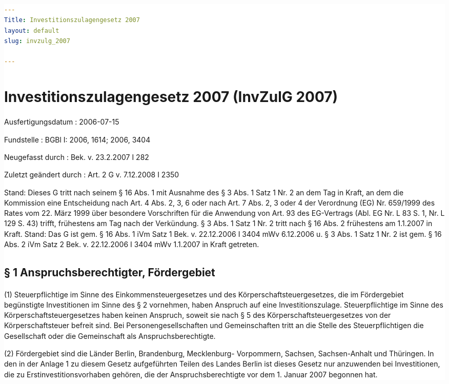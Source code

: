 ```yaml
---
Title: Investitionszulagengesetz 2007
layout: default
slug: invzulg_2007

---
```


# Investitionszulagengesetz 2007 (InvZulG 2007)

Ausfertigungsdatum
:   2006-07-15

Fundstelle
:   BGBl I: 2006, 1614; 2006, 3404

Neugefasst durch
:   Bek. v. 23.2.2007 I 282

Zuletzt geändert durch
:   Art. 2 G v. 7.12.2008 I 2350

Stand: Dieses G tritt nach seinem § 16 Abs. 1 mit Ausnahme des § 3 Abs. 1 Satz 1 Nr. 2 an dem Tag in Kraft, an dem die Kommission eine Entscheidung nach Art. 4 Abs. 2, 3, 6 oder nach Art. 7 Abs. 2, 3 oder 4 der Verordnung (EG) Nr. 659/1999 des Rates vom 22. März 1999 über besondere Vorschriften für die Anwendung von Art. 93 des EG-Vertrags (Abl. EG Nr. L 83 S. 1, Nr. L 129 S. 43) trifft, frühestens am Tag nach der Verkündung. § 3 Abs. 1 Satz 1 Nr. 2 tritt nach § 16 Abs. 2 frühestens am 1.1.2007 in Kraft.
Stand: Das G ist gem. § 16 Abs. 1 iVm Satz 1 Bek. v. 22.12.2006 I 3404 mWv 6.12.2006 u. § 3 Abs. 1 Satz 1 Nr. 2 ist gem. § 16 Abs. 2 iVm Satz 2 Bek. v. 22.12.2006 I 3404 mWv 1.1.2007 in Kraft getreten.

## § 1 Anspruchsberechtigter, Fördergebiet

(1) Steuerpflichtige im Sinne des Einkommensteuergesetzes und des
Körperschaftsteuergesetzes, die im Fördergebiet begünstigte
Investitionen im Sinne des § 2 vornehmen, haben Anspruch auf eine
Investitionszulage. Steuerpflichtige im Sinne des
Körperschaftsteuergesetzes haben keinen Anspruch, soweit sie nach § 5
des Körperschaftsteuergesetzes von der Körperschaftsteuer befreit
sind. Bei Personengesellschaften und Gemeinschaften tritt an die
Stelle des Steuerpflichtigen die Gesellschaft oder die Gemeinschaft
als Anspruchsberechtigte.

(2) Fördergebiet sind die Länder Berlin, Brandenburg, Mecklenburg-
Vorpommern, Sachsen, Sachsen-Anhalt und Thüringen. In den in der
Anlage 1 zu diesem Gesetz aufgeführten Teilen des Landes Berlin ist
dieses Gesetz nur anzuwenden bei Investitionen, die zu
Erstinvestitionsvorhaben gehören, die der Anspruchsberechtigte vor dem
1\. Januar 2007 begonnen hat.

